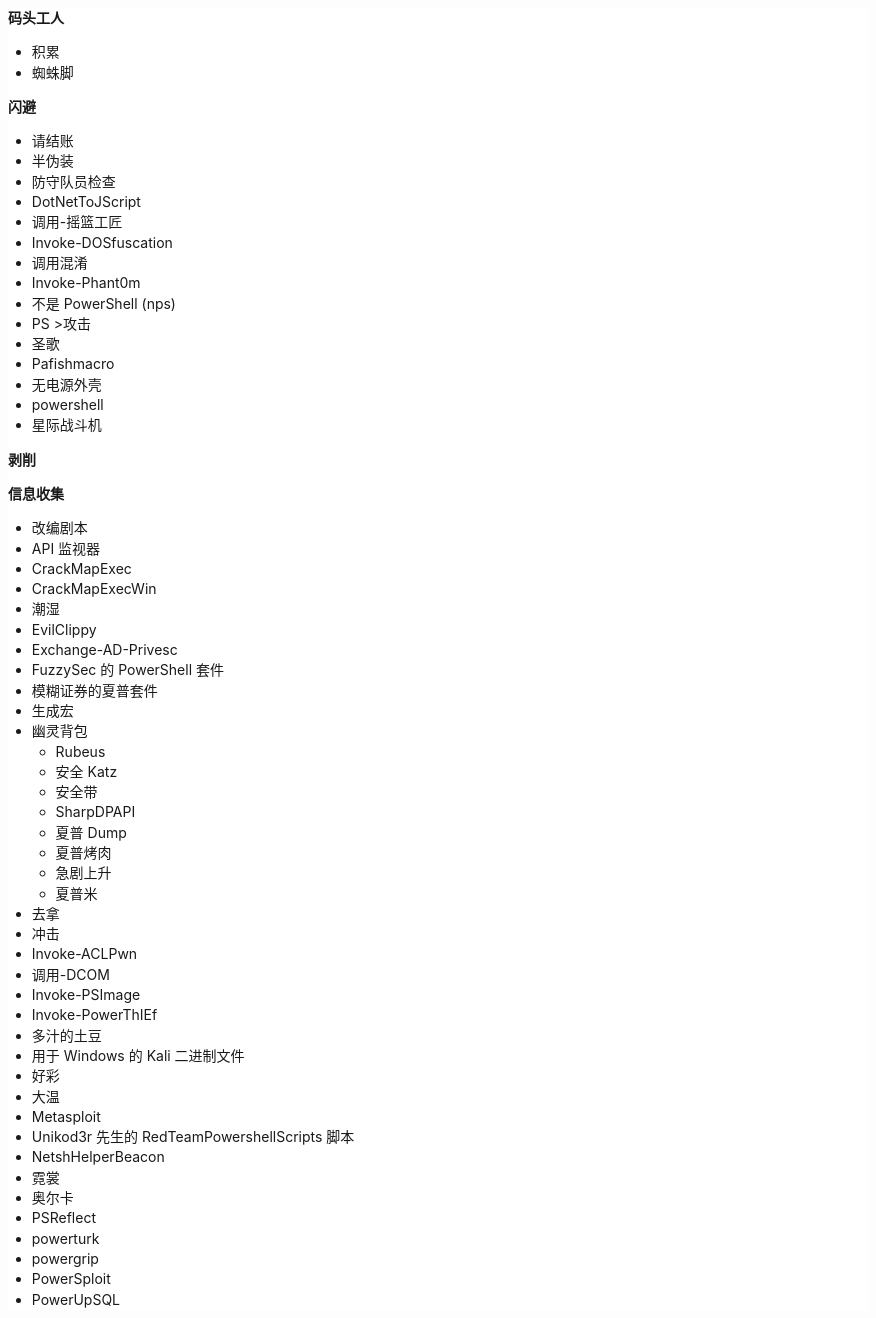 **码头工人**

*   积累
*   蜘蛛脚

**闪避**

*   请结账
*   半伪装
*   防守队员检查
*   DotNetToJScript
*   调用-摇篮工匠
*   Invoke-DOSfuscation
*   调用混淆
*   Invoke-Phant0m
*   不是 PowerShell (nps)
*   PS >攻击
*   圣歌
*   Pafishmacro
*   无电源外壳
*   powershell
*   星际战斗机

**剥削**

**信息收集**

*   改编剧本
*   API 监视器
*   CrackMapExec
*   CrackMapExecWin
*   潮湿
*   EvilClippy
*   Exchange-AD-Privesc
*   FuzzySec 的 PowerShell 套件
*   模糊证券的夏普套件
*   生成宏
*   幽灵背包
    *   Rubeus
    *   安全 Katz
    *   安全带
    *   SharpDPAPI
    *   夏普 Dump
    *   夏普烤肉
    *   急剧上升
    *   夏普米
*   去拿
*   冲击
*   Invoke-ACLPwn
*   调用-DCOM
*   Invoke-PSImage
*   Invoke-PowerThIEf
*   多汁的土豆
*   用于 Windows 的 Kali 二进制文件
*   好彩
*   大温
*   Metasploit
*   Unikod3r 先生的 RedTeamPowershellScripts 脚本
*   NetshHelperBeacon
*   霓裳
*   奥尔卡
*   PSReflect
*   powerturk
*   powergrip
*   PowerSploit
*   PowerUpSQL